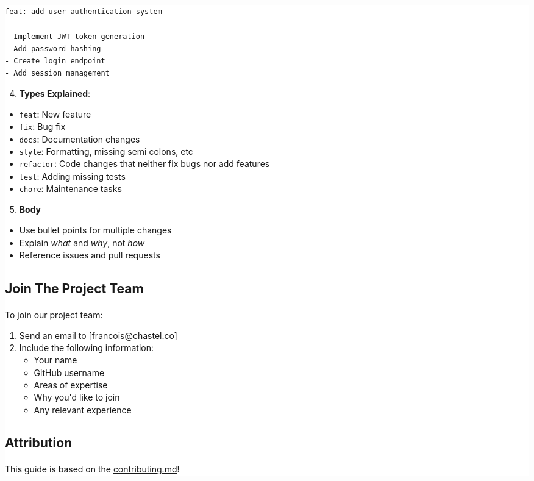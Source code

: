 ```txt
feat: add user authentication system

- Implement JWT token generation
- Add password hashing
- Create login endpoint
- Add session management
```

4. **Types Explained**:

- `feat`: New feature
- `fix`: Bug fix
- `docs`: Documentation changes
- `style`: Formatting, missing semi colons, etc
- `refactor`: Code changes that neither fix bugs nor add features
- `test`: Adding missing tests
- `chore`: Maintenance tasks

5. **Body**

- Use bullet points for multiple changes
- Explain *what* and *why*, not *how*
- Reference issues and pull requests

## Join The Project Team

To join our project team:

1. Send an email to [francois@chastel.co]
2. Include the following information:
   - Your name
   - GitHub username
   - Areas of expertise
   - Why you'd like to join
   - Any relevant experience

## Attribution

This guide is based on the [contributing.md](https://contributing.md/generator)!
